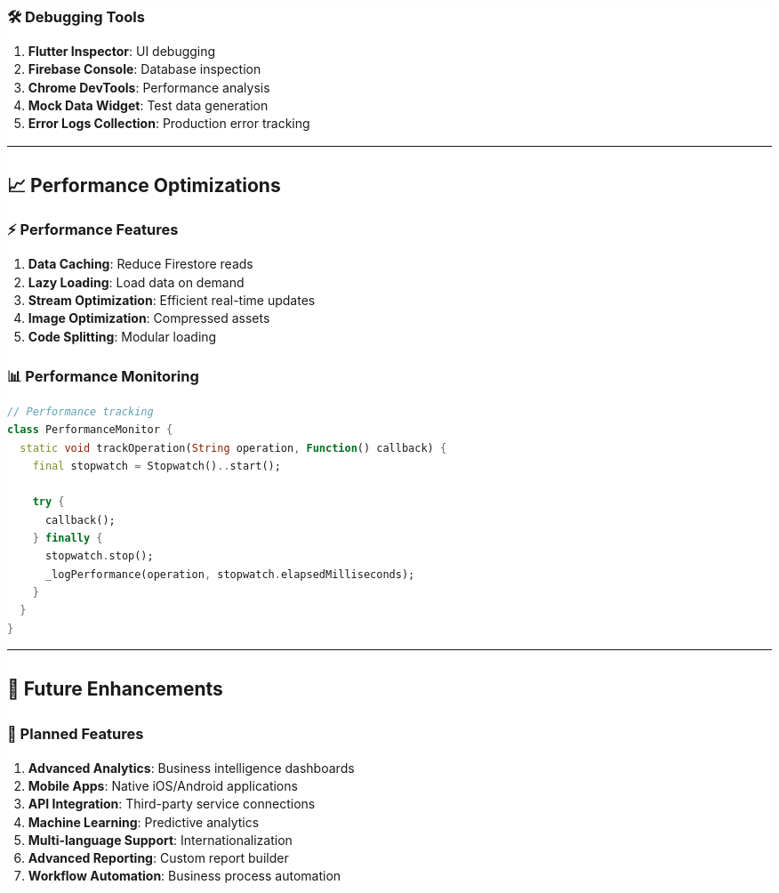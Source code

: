 ### 🛠️ Debugging Tools

1. **Flutter Inspector**: UI debugging
2. **Firebase Console**: Database inspection
3. **Chrome DevTools**: Performance analysis
4. **Mock Data Widget**: Test data generation
5. **Error Logs Collection**: Production error tracking

---

## 📈 Performance Optimizations

### ⚡ Performance Features

1. **Data Caching**: Reduce Firestore reads
2. **Lazy Loading**: Load data on demand
3. **Stream Optimization**: Efficient real-time updates
4. **Image Optimization**: Compressed assets
5. **Code Splitting**: Modular loading

### 📊 Performance Monitoring

```dart
// Performance tracking
class PerformanceMonitor {
  static void trackOperation(String operation, Function() callback) {
    final stopwatch = Stopwatch()..start();
    
    try {
      callback();
    } finally {
      stopwatch.stop();
      _logPerformance(operation, stopwatch.elapsedMilliseconds);
    }
  }
}
```

---

## 🔮 Future Enhancements

### 🎯 Planned Features

1. **Advanced Analytics**: Business intelligence dashboards
2. **Mobile Apps**: Native iOS/Android applications
3. **API Integration**: Third-party service connections
4. **Machine Learning**: Predictive analytics
5. **Multi-language Support**: Internationalization
6. **Advanced Reporting**: Custom report builder
7. **Workflow Automation**: Business process automation
